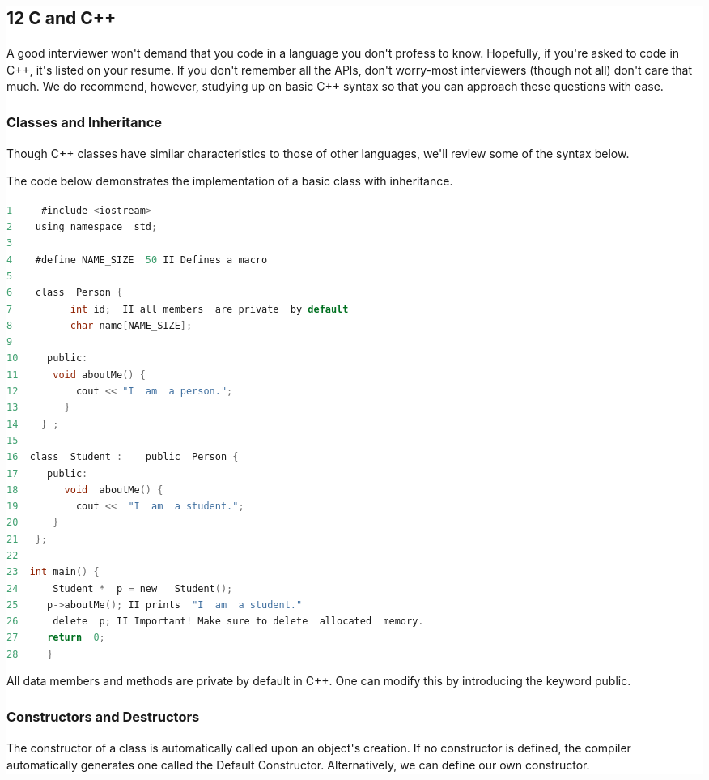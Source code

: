 ## 12 C and C++

A good interviewer won't demand that you code in a language you don't profess to know. Hopefully, if you're asked to code in C++, it's listed on your resume. If you don't remember  all the APls, don't worry-most interviewers (though not all) don't care that much. We do recommend, however, studying up on basic C++ syntax so that you can approach these questions with ease.


### Classes and Inheritance

Though C++ classes have similar characteristics to those of other languages, we'll review some of the syntax below.

The code below demonstrates the implementation of a basic class with inheritance.

```C
1     #include <iostream>
2    using namespace  std;
3
4    #define NAME_SIZE  50 II Defines a macro
5
6    class  Person {
7          int id;  II all members  are private  by default
8          char name[NAME_SIZE];
9
10     public:
11      void aboutMe() {
12          cout << "I  am  a person.";
13        }
14    } ;
15
16  class  Student :    public  Person {
17     public:
18        void  aboutMe() {
19          cout <<  "I  am  a student.";
20      }
21   };
22
23  int main() {
24      Student *  p = new   Student();
25     p->aboutMe(); II prints  "I  am  a student."
26      delete  p; II Important! Make sure to delete  allocated  memory.
27     return  0;
28     }
```

All data members and  methods are  private by  default in C++. One  can  modify  this  by introducing the keyword public.


### Constructors and Destructors

The constructor of a class  is automatically called  upon an object's creation. If no constructor is defined, the compiler automatically generates one  called  the  Default  Constructor.  Alternatively, we can define our own constructor.
